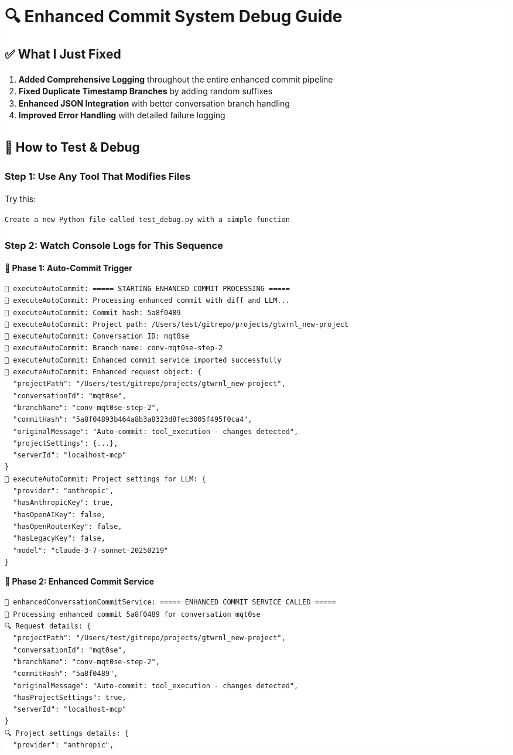 # 🔍 Enhanced Commit System Debug Guide

## ✅ What I Just Fixed

1. **Added Comprehensive Logging** throughout the entire enhanced commit pipeline
2. **Fixed Duplicate Timestamp Branches** by adding random suffixes
3. **Enhanced JSON Integration** with better conversation branch handling
4. **Improved Error Handling** with detailed failure logging

## 🧪 How to Test & Debug

### Step 1: Use Any Tool That Modifies Files

Try this:
```
Create a new Python file called test_debug.py with a simple function
```

### Step 2: Watch Console Logs for This Sequence

**🚀 Phase 1: Auto-Commit Trigger**
```
🔧 executeAutoCommit: ===== STARTING ENHANCED COMMIT PROCESSING =====
🤖 executeAutoCommit: Processing enhanced commit with diff and LLM...
🤖 executeAutoCommit: Commit hash: 5a8f0489
🤖 executeAutoCommit: Project path: /Users/test/gitrepo/projects/gtwrnl_new-project
🤖 executeAutoCommit: Conversation ID: mqt0se
🤖 executeAutoCommit: Branch name: conv-mqt0se-step-2
🤖 executeAutoCommit: Enhanced commit service imported successfully
🤖 executeAutoCommit: Enhanced request object: {
  "projectPath": "/Users/test/gitrepo/projects/gtwrnl_new-project",
  "conversationId": "mqt0se", 
  "branchName": "conv-mqt0se-step-2",
  "commitHash": "5a8f04893b464a8b3a8323d8fec3005f495f0ca4",
  "originalMessage": "Auto-commit: tool_execution - changes detected",
  "projectSettings": {...},
  "serverId": "localhost-mcp"
}
🤖 executeAutoCommit: Project settings for LLM: {
  "provider": "anthropic",
  "hasAnthropicKey": true,
  "hasOpenAIKey": false,
  "hasOpenRouterKey": false,
  "hasLegacyKey": false,
  "model": "claude-3-7-sonnet-20250219"
}
```

**🚀 Phase 2: Enhanced Commit Service**
```
🚀 enhancedConversationCommitService: ===== ENHANCED COMMIT SERVICE CALLED =====
🚀 Processing enhanced commit 5a8f0489 for conversation mqt0se
🔍 Request details: {
  "projectPath": "/Users/test/gitrepo/projects/gtwrnl_new-project",
  "conversationId": "mqt0se",
  "branchName": "conv-mqt0se-step-2", 
  "commitHash": "5a8f0489",
  "originalMessage": "Auto-commit: tool_execution - changes detected",
  "hasProjectSettings": true,
  "serverId": "localhost-mcp"
}
🔍 Project settings details: {
  "provider": "anthropic",
```